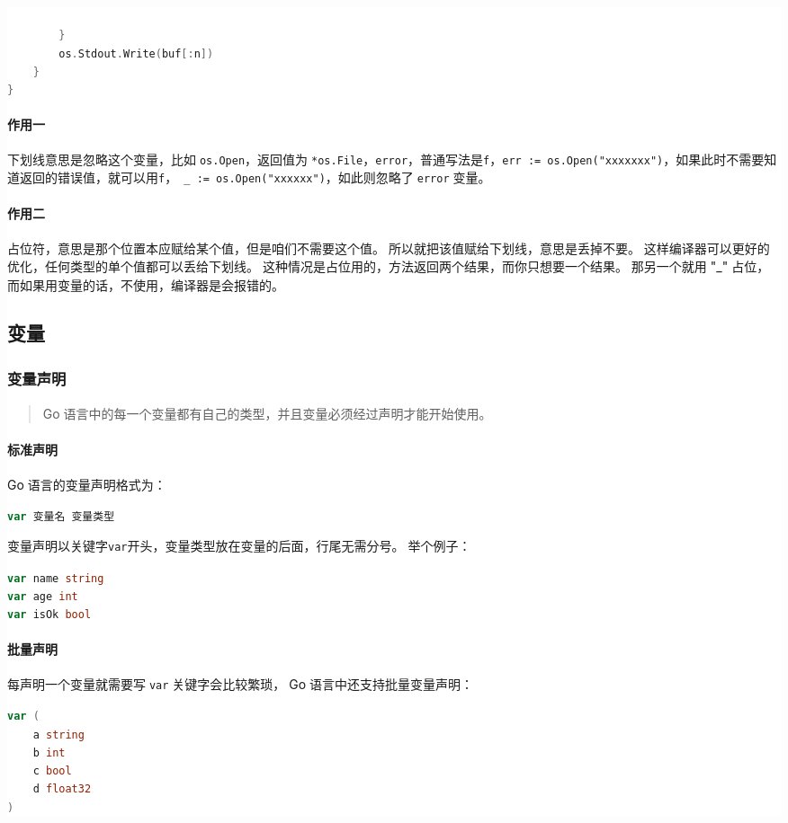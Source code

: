```go

        }
        os.Stdout.Write(buf[:n])
    }
}
```

#### 作用一

下划线意思是忽略这个变量，比如 `os.Open`，返回值为 `*os.File`，`error`，普通写法是`f`，`err := os.Open("xxxxxxx")`，如果此时不需要知道返回的错误值，就可以用`f`，` _ := os.Open("xxxxxx")`，如此则忽略了 `error` 变量。

#### 作用二

占位符，意思是那个位置本应赋给某个值，但是咱们不需要这个值。
所以就把该值赋给下划线，意思是丢掉不要。
这样编译器可以更好的优化，任何类型的单个值都可以丢给下划线。
这种情况是占位用的，方法返回两个结果，而你只想要一个结果。
那另一个就用 "_" 占位，而如果用变量的话，不使用，编译器是会报错的。

## 变量

### 变量声明

> Go 语言中的每一个变量都有自己的类型，并且变量必须经过声明才能开始使用。

#### 标准声明

Go 语言的变量声明格式为：

```go
var 变量名 变量类型
```

变量声明以关键字`var`开头，变量类型放在变量的后面，行尾无需分号。 举个例子：

```go
var name string
var age int
var isOk bool
```

#### 批量声明

每声明一个变量就需要写 `var` 关键字会比较繁琐， Go 语言中还支持批量变量声明：

```go
var (
    a string
    b int
    c bool
    d float32
)
```
